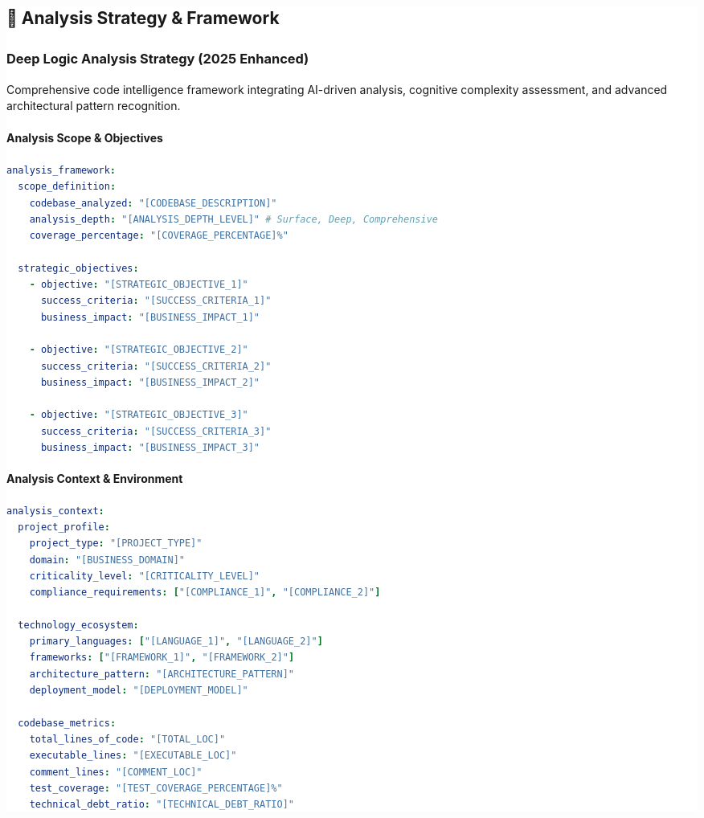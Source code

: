 
## 🎯 Analysis Strategy & Framework

### Deep Logic Analysis Strategy (2025 Enhanced)

Comprehensive code intelligence framework integrating AI-driven analysis, cognitive complexity assessment, and advanced architectural pattern recognition.

#### **Analysis Scope & Objectives**
```yaml
analysis_framework:
  scope_definition:
    codebase_analyzed: "[CODEBASE_DESCRIPTION]"
    analysis_depth: "[ANALYSIS_DEPTH_LEVEL]" # Surface, Deep, Comprehensive
    coverage_percentage: "[COVERAGE_PERCENTAGE]%"
    
  strategic_objectives:
    - objective: "[STRATEGIC_OBJECTIVE_1]"
      success_criteria: "[SUCCESS_CRITERIA_1]"
      business_impact: "[BUSINESS_IMPACT_1]"
    
    - objective: "[STRATEGIC_OBJECTIVE_2]"
      success_criteria: "[SUCCESS_CRITERIA_2]"
      business_impact: "[BUSINESS_IMPACT_2]"
    
    - objective: "[STRATEGIC_OBJECTIVE_3]"
      success_criteria: "[SUCCESS_CRITERIA_3]"
      business_impact: "[BUSINESS_IMPACT_3]"
```

#### **Analysis Context & Environment**
```yaml
analysis_context:
  project_profile:
    project_type: "[PROJECT_TYPE]"
    domain: "[BUSINESS_DOMAIN]"
    criticality_level: "[CRITICALITY_LEVEL]"
    compliance_requirements: ["[COMPLIANCE_1]", "[COMPLIANCE_2]"]
    
  technology_ecosystem:
    primary_languages: ["[LANGUAGE_1]", "[LANGUAGE_2]"]
    frameworks: ["[FRAMEWORK_1]", "[FRAMEWORK_2]"]
    architecture_pattern: "[ARCHITECTURE_PATTERN]"
    deployment_model: "[DEPLOYMENT_MODEL]"
    
  codebase_metrics:
    total_lines_of_code: "[TOTAL_LOC]"
    executable_lines: "[EXECUTABLE_LOC]"
    comment_lines: "[COMMENT_LOC]"
    test_coverage: "[TEST_COVERAGE_PERCENTAGE]%"
    technical_debt_ratio: "[TECHNICAL_DEBT_RATIO]"
```
